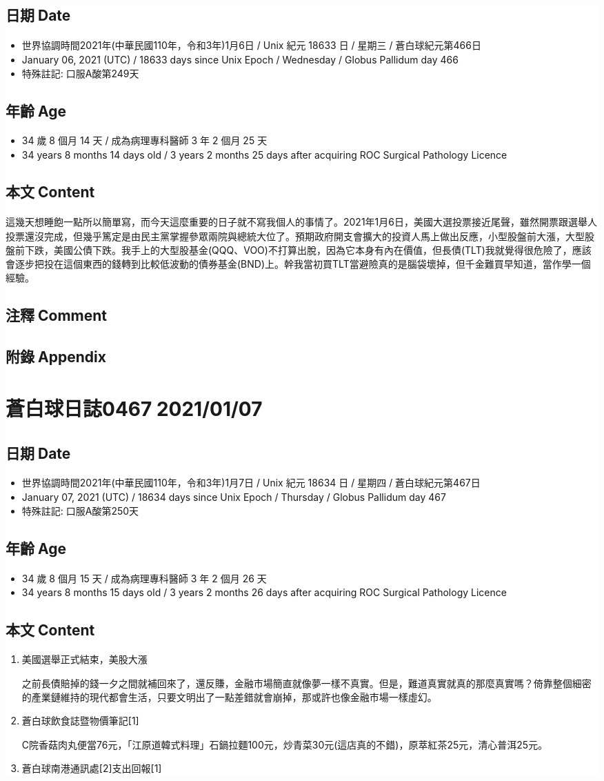 ## 日期 Date ##

* 世界協調時間2021年(中華民國110年，令和3年)1月6日 / Unix 紀元 18633 日 / 星期三 / 蒼白球紀元第466日
* January 06, 2021 (UTC) / 18633 days since Unix Epoch / Wednesday / Globus Pallidum day 466
* 特殊註記: 口服A酸第249天

## 年齡 Age ##

* 34 歲 8 個月 14 天 / 成為病理專科醫師 3 年 2 個月 25 天
* 34 years 8 months 14 days old / 3 years 2 months 25 days after acquiring ROC Surgical Pathology Licence

## 本文 Content ##

這幾天想睡飽一點所以簡單寫，而今天這麼重要的日子就不寫我個人的事情了。2021年1月6日，美國大選投票接近尾聲，雖然開票跟選舉人投票還沒完成，但幾乎篤定是由民主黨掌握參眾兩院與總統大位了。預期政府開支會擴大的投資人馬上做出反應，小型股盤前大漲，大型股盤前下跌，美國公債下跌。我手上的大型股基金(QQQ、VOO)不打算出脫，因為它本身有內在價值，但長債(TLT)我就覺得很危險了，應該會逐步把投在這個東西的錢轉到比較低波動的債券基金(BND)上。幹我當初買TLT當避險真的是腦袋壞掉，但千金難買早知道，當作學一個經驗。

## 注釋 Comment ##

## 附錄 Appendix ##



# 蒼白球日誌0467 2021/01/07 #

## 日期 Date ##

* 世界協調時間2021年(中華民國110年，令和3年)1月7日 / Unix 紀元 18634 日 / 星期四 / 蒼白球紀元第467日
* January 07, 2021 (UTC) / 18634 days since Unix Epoch / Thursday / Globus Pallidum day 467
* 特殊註記: 口服A酸第250天

## 年齡 Age ##

* 34 歲 8 個月 15 天 / 成為病理專科醫師 3 年 2 個月 26 天
* 34 years 8 months 15 days old / 3 years 2 months 26 days after acquiring ROC Surgical Pathology Licence

## 本文 Content ##

1. 美國選舉正式結束，美股大漲

    之前長債賠掉的錢一夕之間就補回來了，還反賺，金融市場簡直就像夢一樣不真實。但是，難道真實就真的那麼真實嗎？倚靠整個細密的產業鏈維持的現代都會生活，只要文明出了一點差錯就會崩掉，那或許也像金融市場一樣虛幻。
    
2. 蒼白球飲食誌暨物價筆記[1]

    C院香菇肉丸便當76元，「江原道韓式料理」石鍋拉麵100元，炒青菜30元(這店真的不錯)，原萃紅茶25元，清心普洱25元。
    
3. 蒼白球南港通訊處[2]支出回報[1]


[_metadata_:encoding]: - "utf-8"
[_metadata_:fileformat]: - "markdown"
[_metadata_:MIME_type]: - "text/plain"
[_metadata_:markdown_version]: - "commonmark version 0.29"
[_metadata_:markdown_spec]: - "https://spec.commonmark.org/0.29/"